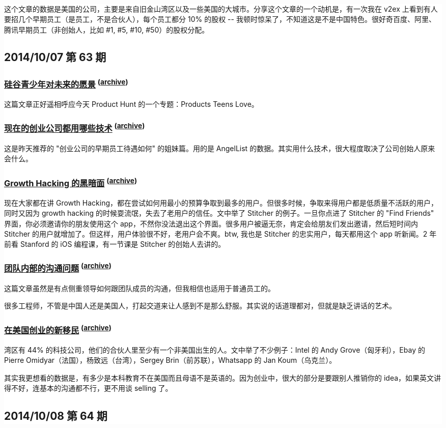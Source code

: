这个文章的数据是美国的公司，主要是来自旧金山湾区以及一些美国的大城市。分享这个文章的一个动机是，有一次我在 v2ex 上看到有人要招几个早期员工（是员工，不是合伙人），每个员工都分 10% 的股权 -- 我顿时惊呆了，不知道这是不是中国特色。很好奇百度、阿里、腾讯早期员工（非创始人，比如 #1, #5, #10, #50）的股权分配。

## 2014/10/07 第 63 期

### [硅谷青少年对未来的愿景](https://recode.net/2014/10/05/silicon-valley-teens-on-the-future-of-technology/) <sup>([archive](https://web.archive.org/web/20160504190555/http://recode.net:80/2014/10/05/silicon-valley-teens-on-the-future-of-technology/))</sup>

这篇文章正好遥相呼应今天 Product Hunt 的一个专题：Products Teens Love。

### [现在的创业公司都用哪些技术](http://codingvc.com/which-technologies-do-startups-use-an-exploration-of-angellist-data) <sup>([archive](https://web.archive.org/web/20140911080003/http://codingvc.com/which-technologies-do-startups-use-an-exploration-of-angellist-data))</sup>

这是昨天推荐的 "创业公司的早期员工待遇如何" 的姐妹篇。用的是 AngelList 的数据。其实用什么技术，很大程度取决了公司创始人原来会什么。

### [Growth Hacking 的黑暗面](https://medium.com/@micah/dark-side-of-the-curve-32ab7db46099) <sup>([archive](https://web.archive.org/web/20210410042912/https://medium.com/@micah/dark-side-of-the-curve-32ab7db46099))</sup>

现在大家都在讲 Growth Hacking，都在尝试如何用最小的预算争取到最多的用户。但很多时候，争取来得用户都是低质量不活跃的用户，同时又因为 growth hacking 的时候耍流氓，失去了老用户的信任。文中举了 Stitcher 的例子。一旦你点进了 Stitcher 的 "Find Friends" 界面，你必须邀请你的朋友使用这个 app，不然你没法退出这个界面。很多用户被逼无奈，肯定会给朋友们发出邀请，然后短时间内 Stitcher 的用户就增加了。但这样，用户体验很不好，老用户会不爽。btw, 我也是 Stitcher 的忠实用户，每天都用这个 app 听新闻。2 年前看 Stanford 的 iOS 编程课，有一节课是 Stitcher 的创始人去讲的。

### [团队内部的沟通问题](http://firstround.com/article/power-up-your-team-with-nonviolent-communication-principles) <sup>([archive](https://web.archive.org/web/20141008221047/http://firstround.com:80/article/power-up-your-team-with-nonviolent-communication-principles))</sup>

这篇文章虽然是有点侧重领导如何跟团队成员的沟通，但我相信也适用于普通员工的。

很多工程师，不管是中国人还是美国人，打起交道来让人感到不是那么舒服。其实说的话道理都对，但就是缺乏讲话的艺术。

### [在美国创业的新移民](http://techcrunch.com/2014/10/01/an-immigrant-experience/) <sup>([archive](https://web.archive.org/web/20141007181113/http://techcrunch.com/2014/10/01/an-immigrant-experience/))</sup>

湾区有 44% 的科技公司，他们的合伙人里至少有一个非美国出生的人。文中举了不少例子：Intel 的 Andy Grove（匈牙利），Ebay 的 Pierre Omidyar（法国），杨致远（台湾），Sergey Brin（前苏联），Whatsapp 的 Jan Koum（乌克兰）。

其实我更想看的数据是，有多少是本科教育不在美国而且母语不是英语的。因为创业中，很大的部分是要跟别人推销你的 idea，如果英文讲得不好，连基本的沟通都不行，更不用谈 selling 了。

## 2014/10/08 第 64 期
